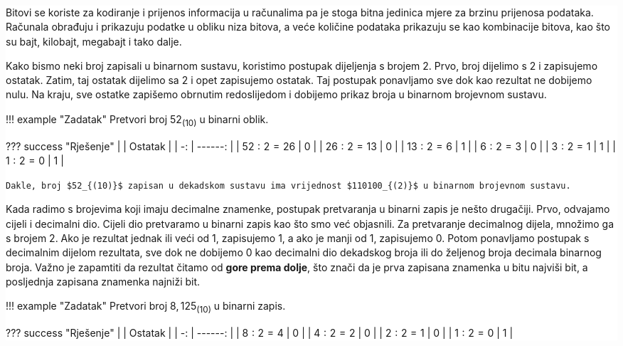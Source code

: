 Bitovi se koriste za kodiranje i prijenos informacija u računalima pa je stoga bitna jedinica mjere za brzinu prijenosa podataka. Računala obrađuju i prikazuju podatke u obliku niza bitova, a veće količine podataka prikazuju se kao kombinacije bitova, kao što su bajt, kilobajt, megabajt i tako dalje.

Kako bismo neki broj zapisali u binarnom sustavu, koristimo postupak dijeljenja s brojem $2$. Prvo, broj dijelimo s $2$ i zapisujemo ostatak. Zatim, taj ostatak dijelimo sa $2$ i opet zapisujemo ostatak. Taj postupak ponavljamo sve dok kao rezultat ne dobijemo nulu. Na kraju, sve ostatke zapišemo obrnutim redoslijedom i dobijemo prikaz broja u binarnom brojevnom sustavu.

!!! example "Zadatak"
    Pretvori broj $52_{(10)}$ u binarni oblik.

??? success "Rješenje"
    |    | Ostatak |
    | -: | ------: |
    | $52 : 2 = 26$ | $0$ |
    | $26 : 2 = 13$ | $0$ |
    | $13 : 2 = 6$ | $1$ |
    | $6 : 2 = 3$ | $0$ |
    | $3 : 2 = 1$ | $1$ |
    | $1 : 2 = 0$ | $1$ |

    Dakle, broj $52_{(10)}$ zapisan u dekadskom sustavu ima vrijednost $110100_{(2)}$ u binarnom brojevnom sustavu.

Kada radimo s brojevima koji imaju decimalne znamenke, postupak pretvaranja u binarni zapis je nešto drugačiji. Prvo, odvajamo cijeli i decimalni dio. Cijeli dio pretvaramo u binarni zapis kao što smo već objasnili. Za pretvaranje decimalnog dijela, množimo ga s brojem $2$. Ako je rezultat jednak ili veći od $1$, zapisujemo $1$, a ako je manji od $1$, zapisujemo $0$. Potom ponavljamo postupak s decimalnim dijelom rezultata, sve dok ne dobijemo $0$ kao decimalni dio dekadskog broja ili do željenog broja decimala binarnog broja. Važno je zapamtiti da rezultat čitamo od **gore prema dolje**, što znači da je prva zapisana znamenka u bitu najviši bit, a posljednja zapisana znamenka najniži bit.

!!! example "Zadatak"
    Pretvori broj $8,125_{(10)}$ u binarni zapis.

??? success "Rješenje"
    |    | Ostatak |
    | -: | ------: |
    | $8 : 2 = 4$ | $0$ |
    | $4 : 2 = 2$ | $0$ |
    | $2 : 2 = 1$ | $0$ |
    | $1 : 2 = 0$ | $1$ |
